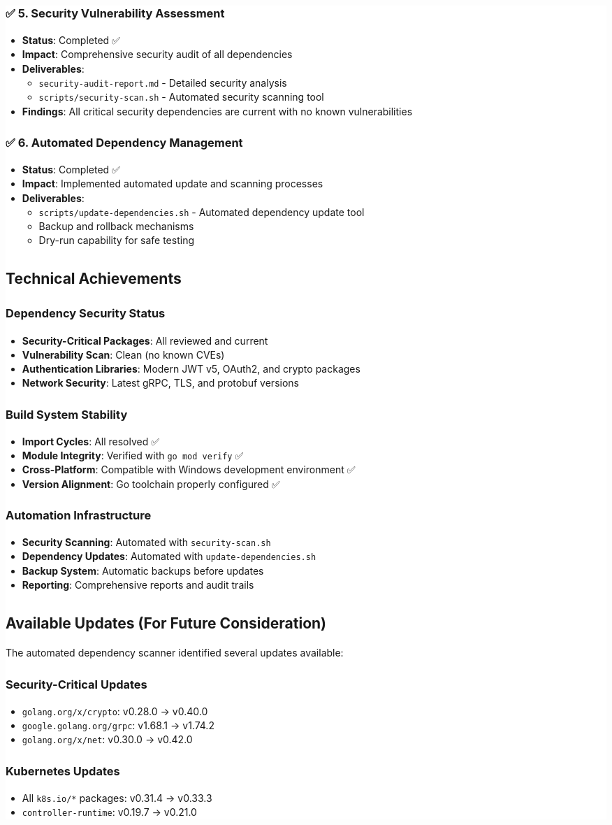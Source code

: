 ### ✅ 5. Security Vulnerability Assessment
- **Status**: Completed ✅
- **Impact**: Comprehensive security audit of all dependencies
- **Deliverables**:
  - `security-audit-report.md` - Detailed security analysis
  - `scripts/security-scan.sh` - Automated security scanning tool
- **Findings**: All critical security dependencies are current with no known vulnerabilities

### ✅ 6. Automated Dependency Management
- **Status**: Completed ✅
- **Impact**: Implemented automated update and scanning processes
- **Deliverables**:
  - `scripts/update-dependencies.sh` - Automated dependency update tool
  - Backup and rollback mechanisms
  - Dry-run capability for safe testing

## Technical Achievements

### Dependency Security Status
- **Security-Critical Packages**: All reviewed and current
- **Vulnerability Scan**: Clean (no known CVEs)
- **Authentication Libraries**: Modern JWT v5, OAuth2, and crypto packages
- **Network Security**: Latest gRPC, TLS, and protobuf versions

### Build System Stability
- **Import Cycles**: All resolved ✅
- **Module Integrity**: Verified with `go mod verify` ✅
- **Cross-Platform**: Compatible with Windows development environment ✅
- **Version Alignment**: Go toolchain properly configured ✅

### Automation Infrastructure
- **Security Scanning**: Automated with `security-scan.sh`
- **Dependency Updates**: Automated with `update-dependencies.sh`
- **Backup System**: Automatic backups before updates
- **Reporting**: Comprehensive reports and audit trails

## Available Updates (For Future Consideration)

The automated dependency scanner identified several updates available:

### Security-Critical Updates
- `golang.org/x/crypto`: v0.28.0 → v0.40.0
- `google.golang.org/grpc`: v1.68.1 → v1.74.2
- `golang.org/x/net`: v0.30.0 → v0.42.0

### Kubernetes Updates
- All `k8s.io/*` packages: v0.31.4 → v0.33.3
- `controller-runtime`: v0.19.7 → v0.21.0
